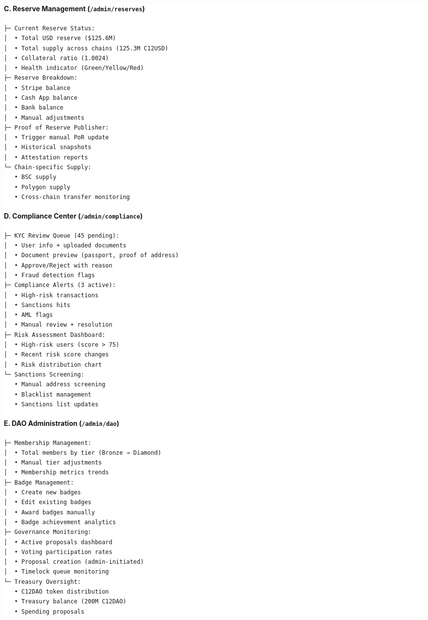 #### C. **Reserve Management** (`/admin/reserves`)
```
├─ Current Reserve Status:
│  • Total USD reserve ($125.6M)
│  • Total supply across chains (125.3M C12USD)
│  • Collateral ratio (1.0024)
│  • Health indicator (Green/Yellow/Red)
├─ Reserve Breakdown:
│  • Stripe balance
│  • Cash App balance
│  • Bank balance
│  • Manual adjustments
├─ Proof of Reserve Publisher:
│  • Trigger manual PoR update
│  • Historical snapshots
│  • Attestation reports
└─ Chain-specific Supply:
   • BSC supply
   • Polygon supply
   • Cross-chain transfer monitoring
```

#### D. **Compliance Center** (`/admin/compliance`)
```
├─ KYC Review Queue (45 pending):
│  • User info + uploaded documents
│  • Document preview (passport, proof of address)
│  • Approve/Reject with reason
│  • Fraud detection flags
├─ Compliance Alerts (3 active):
│  • High-risk transactions
│  • Sanctions hits
│  • AML flags
│  • Manual review + resolution
├─ Risk Assessment Dashboard:
│  • High-risk users (score > 75)
│  • Recent risk score changes
│  • Risk distribution chart
└─ Sanctions Screening:
   • Manual address screening
   • Blacklist management
   • Sanctions list updates
```

#### E. **DAO Administration** (`/admin/dao`)
```
├─ Membership Management:
│  • Total members by tier (Bronze → Diamond)
│  • Manual tier adjustments
│  • Membership metrics trends
├─ Badge Management:
│  • Create new badges
│  • Edit existing badges
│  • Award badges manually
│  • Badge achievement analytics
├─ Governance Monitoring:
│  • Active proposals dashboard
│  • Voting participation rates
│  • Proposal creation (admin-initiated)
│  • Timelock queue monitoring
└─ Treasury Oversight:
   • C12DAO token distribution
   • Treasury balance (200M C12DAO)
   • Spending proposals
```